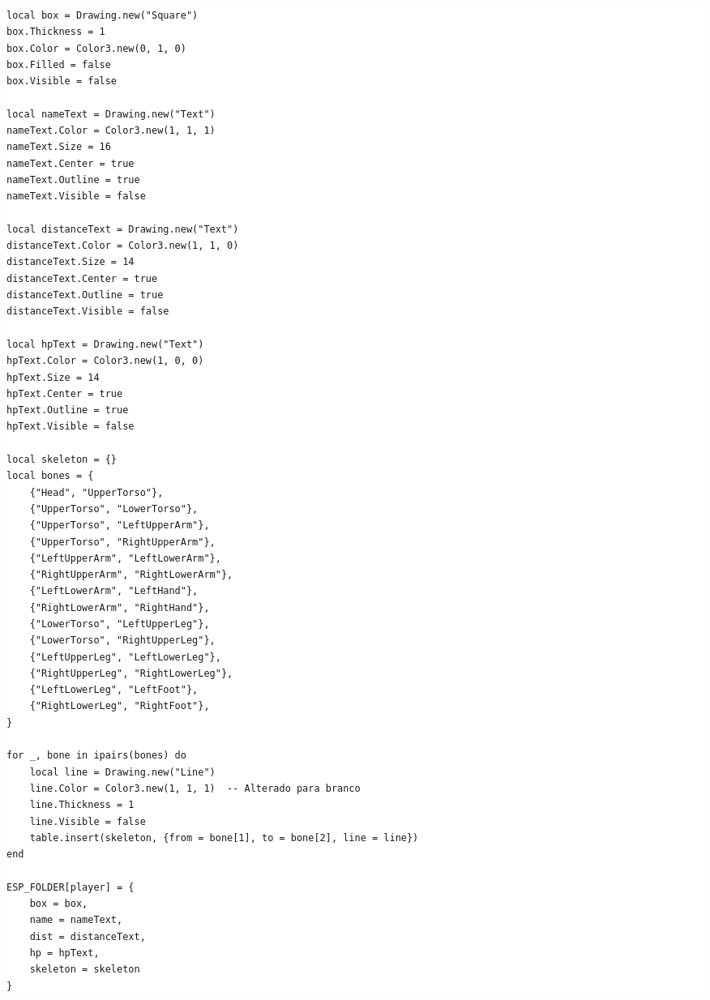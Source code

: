     local box = Drawing.new("Square")
    box.Thickness = 1
    box.Color = Color3.new(0, 1, 0)
    box.Filled = false
    box.Visible = false

    local nameText = Drawing.new("Text")
    nameText.Color = Color3.new(1, 1, 1)
    nameText.Size = 16
    nameText.Center = true
    nameText.Outline = true
    nameText.Visible = false

    local distanceText = Drawing.new("Text")
    distanceText.Color = Color3.new(1, 1, 0)
    distanceText.Size = 14
    distanceText.Center = true
    distanceText.Outline = true
    distanceText.Visible = false

    local hpText = Drawing.new("Text")
    hpText.Color = Color3.new(1, 0, 0)
    hpText.Size = 14
    hpText.Center = true
    hpText.Outline = true
    hpText.Visible = false

    local skeleton = {}
    local bones = {
        {"Head", "UpperTorso"},
        {"UpperTorso", "LowerTorso"},
        {"UpperTorso", "LeftUpperArm"},
        {"UpperTorso", "RightUpperArm"},
        {"LeftUpperArm", "LeftLowerArm"},
        {"RightUpperArm", "RightLowerArm"},
        {"LeftLowerArm", "LeftHand"},
        {"RightLowerArm", "RightHand"},
        {"LowerTorso", "LeftUpperLeg"},
        {"LowerTorso", "RightUpperLeg"},
        {"LeftUpperLeg", "LeftLowerLeg"},
        {"RightUpperLeg", "RightLowerLeg"},
        {"LeftLowerLeg", "LeftFoot"},
        {"RightLowerLeg", "RightFoot"},
    }

    for _, bone in ipairs(bones) do
        local line = Drawing.new("Line")
        line.Color = Color3.new(1, 1, 1)  -- Alterado para branco
        line.Thickness = 1
        line.Visible = false
        table.insert(skeleton, {from = bone[1], to = bone[2], line = line})
    end

    ESP_FOLDER[player] = {
        box = box,
        name = nameText,
        dist = distanceText,
        hp = hpText,
        skeleton = skeleton
    }
